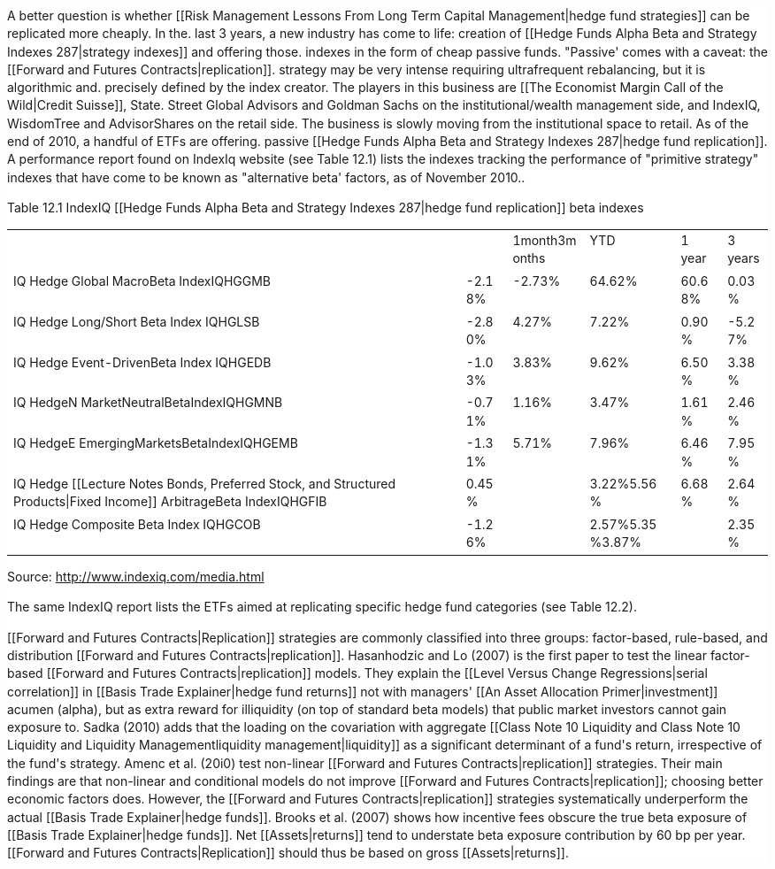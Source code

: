 A better question is whether [[Risk Management Lessons From Long Term Capital Management|hedge fund strategies]] can be replicated more cheaply. In the. last 3 years, a new industry has come to life: creation of [[Hedge Funds Alpha Beta and Strategy Indexes 287|strategy indexes]] and offering those. indexes in the form of cheap passive funds. "Passive' comes with a caveat: the [[Forward and Futures Contracts|replication]]. strategy may be very intense requiring ultrafrequent rebalancing, but it is algorithmic and. precisely defined by the index creator. The players in this business are [[The Economist Margin Call of the Wild|Credit Suisse]], State. Street Global Advisors and Goldman Sachs on the institutional/wealth management side, and IndexIQ, WisdomTree and AdvisorShares on the retail side. The business is slowly moving from the institutional space to retail. As of the end of 2010, a handful of ETFs are offering. passive [[Hedge Funds Alpha Beta and Strategy Indexes 287|hedge fund replication]]. A performance report found on IndexIq website (see Table 12.1) lists the indexes tracking the performance of "primitive strategy" indexes that have come to be known as "alternative beta' factors, as of November 2010..  

Table 12.1 IndexIQ [[Hedge Funds Alpha Beta and Strategy Indexes 287|hedge fund replication]] beta indexes   


<html><body><table><tr><td></td><td></td><td>1month3months</td><td>YTD</td><td>1 year</td><td>3 years</td></tr><tr><td>IQ Hedge Global MacroBeta IndexIQHGGMB</td><td>-2.18%</td><td>-2.73%</td><td>64.62%</td><td>60.68%</td><td>0.03%</td></tr><tr><td>IQ Hedge Long/Short Beta Index IQHGLSB</td><td>-2.80%</td><td>4.27%</td><td>7.22%</td><td>0.90%</td><td>-5.27%</td></tr><tr><td>IQ Hedge Event-DrivenBeta Index IQHGEDB</td><td>-1.03%</td><td>3.83%</td><td>9.62%</td><td>6.50%</td><td>3.38%</td></tr><tr><td>IQ HedgeN MarketNeutralBetaIndexIQHGMNB</td><td>-0.71%</td><td>1.16%</td><td>3.47%</td><td>1.61%</td><td>2.46%</td></tr><tr><td>IQ HedgeE EmergingMarketsBetaIndexIQHGEMB</td><td>-1.31%</td><td>5.71%</td><td>7.96%</td><td>6.46%</td><td>7.95%</td></tr><tr><td>IQ Hedge [[Lecture Notes Bonds,  Preferred Stock,  and Structured Products|Fixed Income]] ArbitrageBeta IndexIQHGFIB</td><td>0.45%</td><td></td><td>3.22%5.56%</td><td>6.68%</td><td>2.64%</td></tr><tr><td>IQ Hedge Composite Beta Index IQHGCOB</td><td>-1.26%</td><td></td><td>2.57%5.35%3.87%</td><td></td><td>2.35%</td></tr></table></body></html>

Source: http://www.indexiq.com/media.html  

The same IndexIQ report lists the ETFs aimed at replicating specific hedge fund categories (see Table 12.2).  

[[Forward and Futures Contracts|Replication]] strategies are commonly classified into three groups: factor-based, rule-based, and distribution [[Forward and Futures Contracts|replication]]. Hasanhodzic and Lo (2007) is the first paper to test the linear factor-based [[Forward and Futures Contracts|replication]] models. They explain the [[Level Versus Change Regressions|serial correlation]] in [[Basis Trade Explainer|hedge fund returns]] not with managers' [[An Asset Allocation Primer|investment]] acumen (alpha), but as extra reward for illiquidity (on top of standard beta models) that public market investors cannot gain exposure to. Sadka (2010) adds that the loading on the covariation with aggregate [[Class Note 10 Liquidity and Class Note 10 Liquidity and Liquidity Managementliquidity management|liquidity]] as a significant determinant of a fund's return, irrespective of the fund's strategy. Amenc et al. (20i0) test non-linear [[Forward and Futures Contracts|replication]] strategies. Their main findings are that non-linear and conditional models do not improve [[Forward and Futures Contracts|replication]]; choosing better economic factors does. However, the [[Forward and Futures Contracts|replication]] strategies systematically underperform the actual [[Basis Trade Explainer|hedge funds]]. Brooks et al. (2007) shows how incentive fees obscure the true beta exposure of [[Basis Trade Explainer|hedge funds]]. Net [[Assets|returns]] tend to understate beta exposure contribution by 60 bp per year. [[Forward and Futures Contracts|Replication]] should thus be based on gross [[Assets|returns]].  
